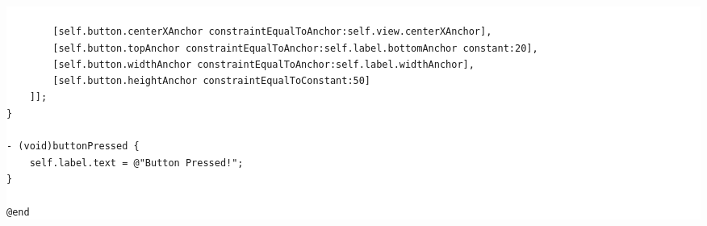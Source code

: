 ```objc [ViewController.m]
        
        [self.button.centerXAnchor constraintEqualToAnchor:self.view.centerXAnchor],
        [self.button.topAnchor constraintEqualToAnchor:self.label.bottomAnchor constant:20],
        [self.button.widthAnchor constraintEqualToAnchor:self.label.widthAnchor],
        [self.button.heightAnchor constraintEqualToConstant:50]
    ]];
}

- (void)buttonPressed {
    self.label.text = @"Button Pressed!";
}

@end
```